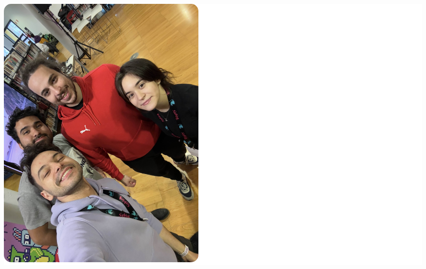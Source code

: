   <img src="Preview/TeamPreview.jpg" alt="Team Photo" style="border-radius: 15px; width: 400px;" />
</div>
